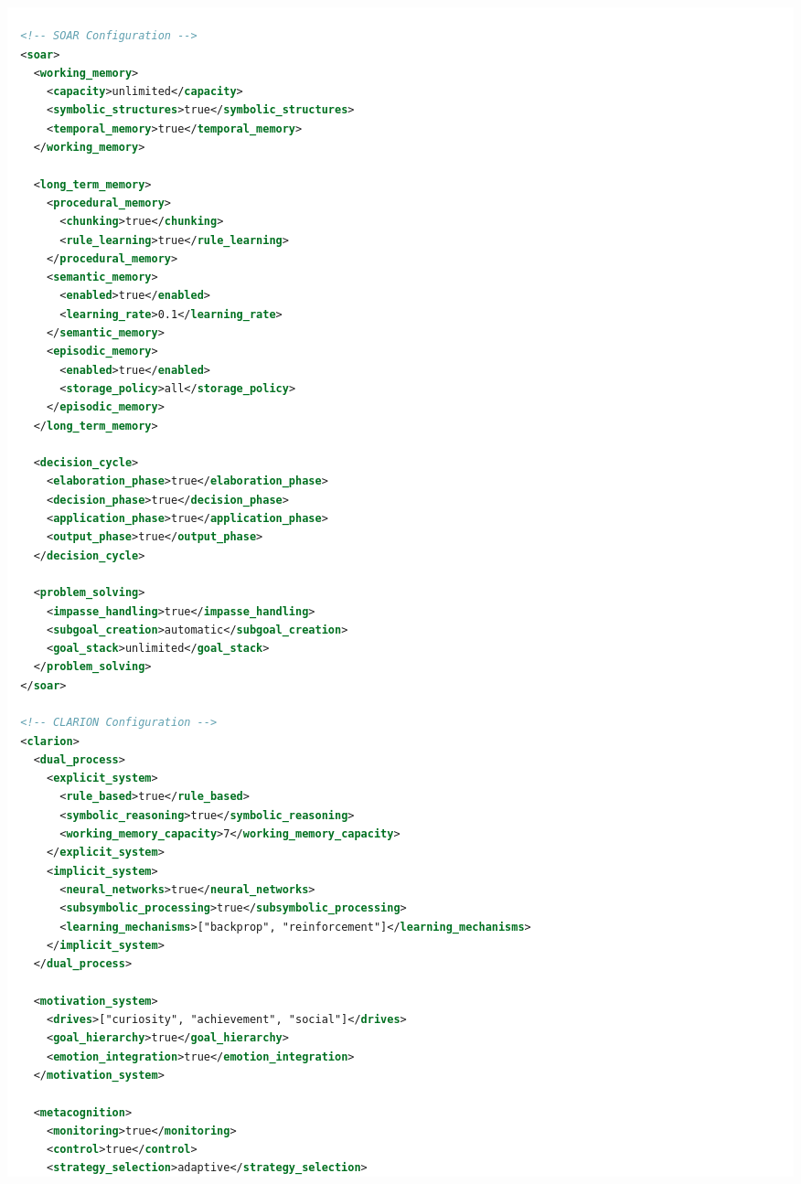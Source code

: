 ```xml
  
  <!-- SOAR Configuration -->
  <soar>
    <working_memory>
      <capacity>unlimited</capacity>
      <symbolic_structures>true</symbolic_structures>
      <temporal_memory>true</temporal_memory>
    </working_memory>
    
    <long_term_memory>
      <procedural_memory>
        <chunking>true</chunking>
        <rule_learning>true</rule_learning>
      </procedural_memory>
      <semantic_memory>
        <enabled>true</enabled>
        <learning_rate>0.1</learning_rate>
      </semantic_memory>
      <episodic_memory>
        <enabled>true</enabled>
        <storage_policy>all</storage_policy>
      </episodic_memory>
    </long_term_memory>
    
    <decision_cycle>
      <elaboration_phase>true</elaboration_phase>
      <decision_phase>true</decision_phase>
      <application_phase>true</application_phase>
      <output_phase>true</output_phase>
    </decision_cycle>
    
    <problem_solving>
      <impasse_handling>true</impasse_handling>
      <subgoal_creation>automatic</subgoal_creation>
      <goal_stack>unlimited</goal_stack>
    </problem_solving>
  </soar>
  
  <!-- CLARION Configuration -->
  <clarion>
    <dual_process>
      <explicit_system>
        <rule_based>true</rule_based>
        <symbolic_reasoning>true</symbolic_reasoning>
        <working_memory_capacity>7</working_memory_capacity>
      </explicit_system>
      <implicit_system>
        <neural_networks>true</neural_networks>
        <subsymbolic_processing>true</subsymbolic_processing>
        <learning_mechanisms>["backprop", "reinforcement"]</learning_mechanisms>
      </implicit_system>
    </dual_process>
    
    <motivation_system>
      <drives>["curiosity", "achievement", "social"]</drives>
      <goal_hierarchy>true</goal_hierarchy>
      <emotion_integration>true</emotion_integration>
    </motivation_system>
    
    <metacognition>
      <monitoring>true</monitoring>
      <control>true</control>
      <strategy_selection>adaptive</strategy_selection>
```